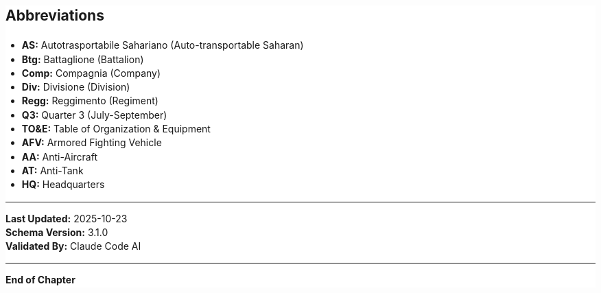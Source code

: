 ## Abbreviations

- **AS:** Autotrasportabile Sahariano (Auto-transportable Saharan)
- **Btg:** Battaglione (Battalion)
- **Comp:** Compagnia (Company)
- **Div:** Divisione (Division)
- **Regg:** Reggimento (Regiment)
- **Q3:** Quarter 3 (July-September)
- **TO&E:** Table of Organization & Equipment
- **AFV:** Armored Fighting Vehicle
- **AA:** Anti-Aircraft
- **AT:** Anti-Tank
- **HQ:** Headquarters

---

**Last Updated:** 2025-10-23  
**Schema Version:** 3.1.0  
**Validated By:** Claude Code AI

---

**End of Chapter**
